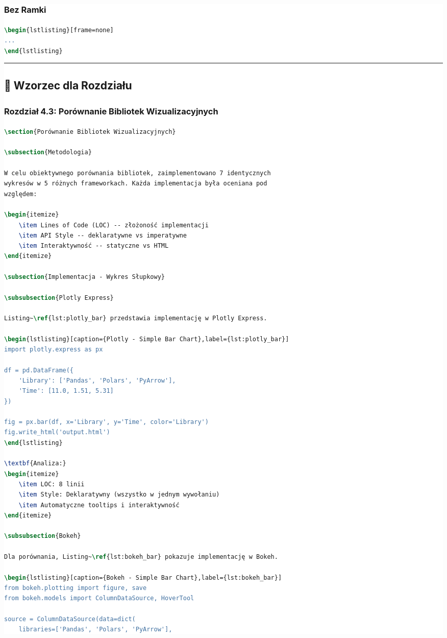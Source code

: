 ### Bez Ramki

```latex
\begin{lstlisting}[frame=none]
...
\end{lstlisting}
```

---

## 📖 Wzorzec dla Rozdziału

### Rozdział 4.3: Porównanie Bibliotek Wizualizacyjnych

```latex
\section{Porównanie Bibliotek Wizualizacyjnych}

\subsection{Metodologia}

W celu obiektywnego porównania bibliotek, zaimplementowano 7 identycznych 
wykresów w 5 różnych frameworkach. Każda implementacja była oceniana pod 
względem:

\begin{itemize}
    \item Lines of Code (LOC) -- złożoność implementacji
    \item API Style -- deklaratywne vs imperatywne
    \item Interaktywność -- statyczne vs HTML
\end{itemize}

\subsection{Implementacja - Wykres Słupkowy}

\subsubsection{Plotly Express}

Listing~\ref{lst:plotly_bar} przedstawia implementację w Plotly Express.

\begin{lstlisting}[caption={Plotly - Simple Bar Chart},label={lst:plotly_bar}]
import plotly.express as px

df = pd.DataFrame({
    'Library': ['Pandas', 'Polars', 'PyArrow'],
    'Time': [11.0, 1.51, 5.31]
})

fig = px.bar(df, x='Library', y='Time', color='Library')
fig.write_html('output.html')
\end{lstlisting}

\textbf{Analiza:}
\begin{itemize}
    \item LOC: 8 linii
    \item Style: Deklaratywny (wszystko w jednym wywołaniu)
    \item Automatyczne tooltips i interaktywność
\end{itemize}

\subsubsection{Bokeh}

Dla porównania, Listing~\ref{lst:bokeh_bar} pokazuje implementację w Bokeh.

\begin{lstlisting}[caption={Bokeh - Simple Bar Chart},label={lst:bokeh_bar}]
from bokeh.plotting import figure, save
from bokeh.models import ColumnDataSource, HoverTool

source = ColumnDataSource(data=dict(
    libraries=['Pandas', 'Polars', 'PyArrow'],
```